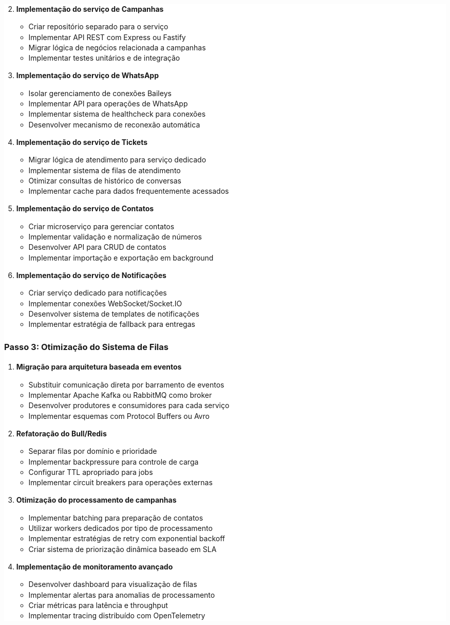 2. **Implementação do serviço de Campanhas**
   - Criar repositório separado para o serviço
   - Implementar API REST com Express ou Fastify
   - Migrar lógica de negócios relacionada a campanhas
   - Implementar testes unitários e de integração

3. **Implementação do serviço de WhatsApp**
   - Isolar gerenciamento de conexões Baileys
   - Implementar API para operações de WhatsApp
   - Implementar sistema de healthcheck para conexões
   - Desenvolver mecanismo de reconexão automática

4. **Implementação do serviço de Tickets**
   - Migrar lógica de atendimento para serviço dedicado
   - Implementar sistema de filas de atendimento
   - Otimizar consultas de histórico de conversas
   - Implementar cache para dados frequentemente acessados

5. **Implementação do serviço de Contatos**
   - Criar microserviço para gerenciar contatos
   - Implementar validação e normalização de números
   - Desenvolver API para CRUD de contatos
   - Implementar importação e exportação em background

6. **Implementação do serviço de Notificações**
   - Criar serviço dedicado para notificações
   - Implementar conexões WebSocket/Socket.IO
   - Desenvolver sistema de templates de notificações
   - Implementar estratégia de fallback para entregas

### Passo 3: Otimização do Sistema de Filas

1. **Migração para arquitetura baseada em eventos**
   - Substituir comunicação direta por barramento de eventos
   - Implementar Apache Kafka ou RabbitMQ como broker
   - Desenvolver produtores e consumidores para cada serviço
   - Implementar esquemas com Protocol Buffers ou Avro

2. **Refatoração do Bull/Redis**
   - Separar filas por domínio e prioridade
   - Implementar backpressure para controle de carga
   - Configurar TTL apropriado para jobs
   - Implementar circuit breakers para operações externas

3. **Otimização do processamento de campanhas**
   - Implementar batching para preparação de contatos
   - Utilizar workers dedicados por tipo de processamento
   - Implementar estratégias de retry com exponential backoff
   - Criar sistema de priorização dinâmica baseado em SLA

4. **Implementação de monitoramento avançado**
   - Desenvolver dashboard para visualização de filas
   - Implementar alertas para anomalias de processamento
   - Criar métricas para latência e throughput
   - Implementar tracing distribuído com OpenTelemetry
